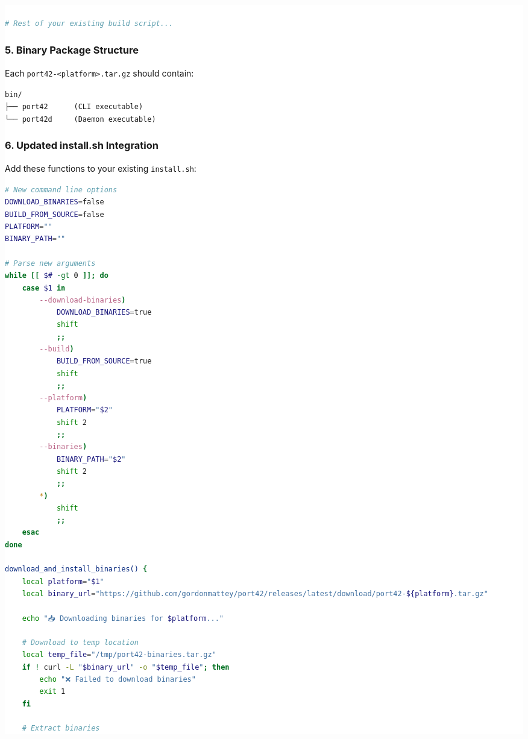 ```bash

# Rest of your existing build script...
```

### 5. Binary Package Structure

Each `port42-<platform>.tar.gz` should contain:
```
bin/
├── port42      (CLI executable)
└── port42d     (Daemon executable)
```

### 6. Updated install.sh Integration

Add these functions to your existing `install.sh`:

```bash
# New command line options
DOWNLOAD_BINARIES=false
BUILD_FROM_SOURCE=false
PLATFORM=""
BINARY_PATH=""

# Parse new arguments
while [[ $# -gt 0 ]]; do
    case $1 in
        --download-binaries)
            DOWNLOAD_BINARIES=true
            shift
            ;;
        --build)
            BUILD_FROM_SOURCE=true
            shift
            ;;
        --platform)
            PLATFORM="$2"
            shift 2
            ;;
        --binaries)
            BINARY_PATH="$2"
            shift 2
            ;;
        *)
            shift
            ;;
    esac
done

download_and_install_binaries() {
    local platform="$1"
    local binary_url="https://github.com/gordonmattey/port42/releases/latest/download/port42-${platform}.tar.gz"
    
    echo "📥 Downloading binaries for $platform..."
    
    # Download to temp location
    local temp_file="/tmp/port42-binaries.tar.gz"
    if ! curl -L "$binary_url" -o "$temp_file"; then
        echo "❌ Failed to download binaries"
        exit 1
    fi
    
    # Extract binaries
```
